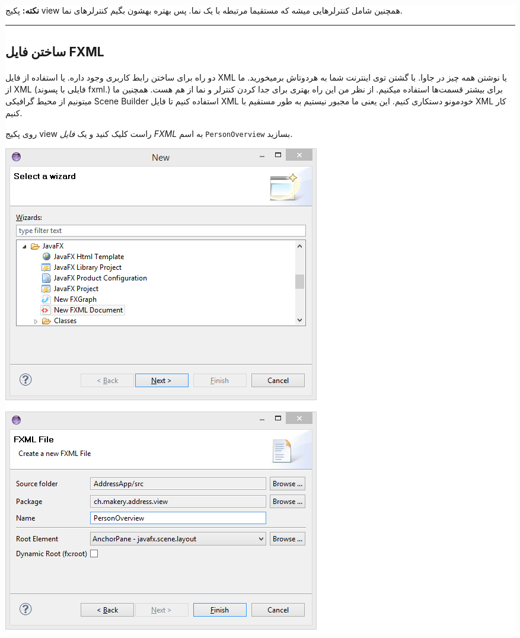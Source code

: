 **نکته:** پکیج view همچنین شامل کنترلرهایی میشه که مستقیما مرتبطه با یک نما. پس بهتره بهشون بگیم کنترلرهای نما.


*****


## ساختن فایل FXML

دو راه برای ساختن رابط کاربری وجود داره. یا استفاده از فایل XML یا نوشتن همه چیز در جاوا. با گشتن توی اینترنت شما به هردوتاش برمیخورید. ما از XML (فایلی با پسوند fxml.) برای بیشتر قسمت‌ها استفاده میکنیم. از نظر من این راه بهتری برای جدا کردن کنترلر و نما از هم هست. همچنین ما میتونیم از محیط گرافیکی Scene Builder استفاده کنیم تا فایل XML خودمونو دستکاری کنیم. این یعنی ما مجبور نیستیم به طور مستقیم با XML کار کنیم.

روی پکیج view راست کلیک کنید و یک *فایل FXML* به اسم `PersonOverview` بسازید.

![New FXML Document](/assets/library/javafx-8-tutorial/part1/new-fxml-document.png)

![New PersonOverview](/assets/library/javafx-8-tutorial/part1/new-person-overview.png)
